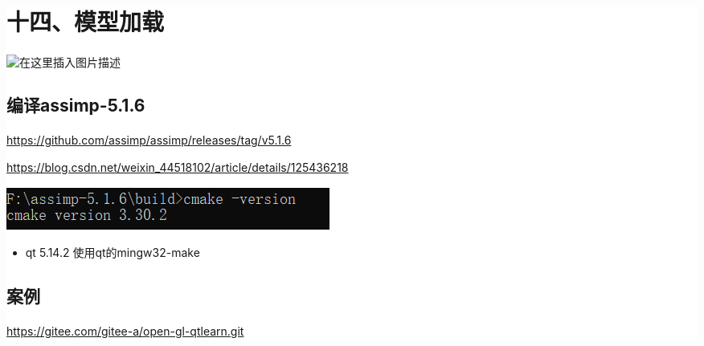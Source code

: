 # 十四、模型加载

![在这里插入图片描述](https://i-blog.csdnimg.cn/blog_migrate/4dd59723a9b76063cf326b7e35cc8b9a.png)

## 编译assimp-5.1.6

https://github.com/assimp/assimp/releases/tag/v5.1.6

https://blog.csdn.net/weixin_44518102/article/details/125436218

![image-20240827185413523](note.assets/image-20240827185413523.png)

- qt 5.14.2 使用qt的mingw32-make

## 案例

https://gitee.com/gitee-a/open-gl-qtlearn.git